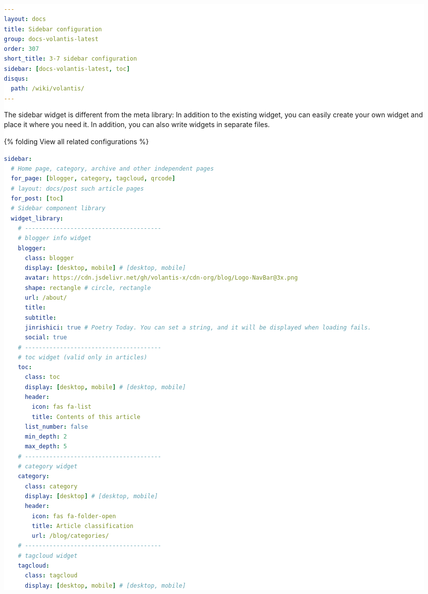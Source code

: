 ```yaml
---
layout: docs
title: Sidebar configuration
group: docs-volantis-latest
order: 307
short_title: 3-7 sidebar configuration
sidebar: [docs-volantis-latest, toc]
disqus:
  path: /wiki/volantis/
---
```


The sidebar widget is different from the meta library: In addition to the existing widget, you can easily create your own widget and place it where you need it. In addition, you can also write widgets in separate files.

{% folding View all related configurations %}

```yaml blog/_config.volantis.yml
sidebar:
  # Home page, category, archive and other independent pages
  for_page: [blogger, category, tagcloud, qrcode]
  # layout: docs/post such article pages
  for_post: [toc]
  # Sidebar component library
  widget_library:
    # ---------------------------------------
    # blogger info widget
    blogger:
      class: blogger
      display: [desktop, mobile] # [desktop, mobile]
      avatar: https://cdn.jsdelivr.net/gh/volantis-x/cdn-org/blog/Logo-NavBar@3x.png
      shape: rectangle # circle, rectangle
      url: /about/
      title:
      subtitle:
      jinrishici: true # Poetry Today. You can set a string, and it will be displayed when loading fails.
      social: true
    # ---------------------------------------
    # toc widget (valid only in articles)
    toc:
      class: toc
      display: [desktop, mobile] # [desktop, mobile]
      header:
        icon: fas fa-list
        title: Contents of this article
      list_number: false
      min_depth: 2
      max_depth: 5
    # ---------------------------------------
    # category widget
    category:
      class: category
      display: [desktop] # [desktop, mobile]
      header:
        icon: fas fa-folder-open
        title: Article classification
        url: /blog/categories/
    # ---------------------------------------
    # tagcloud widget
    tagcloud:
      class: tagcloud
      display: [desktop, mobile] # [desktop, mobile]
```